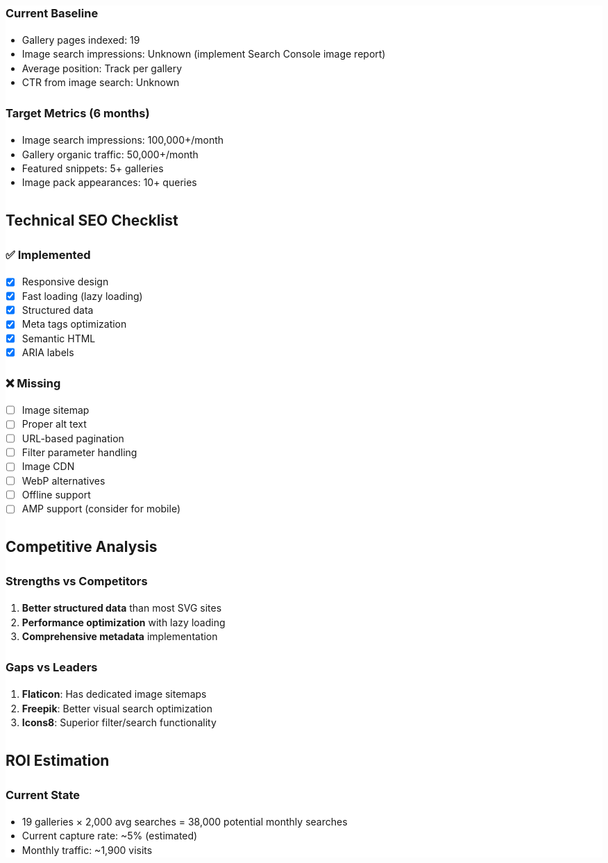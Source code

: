 ### Current Baseline
- Gallery pages indexed: 19
- Image search impressions: Unknown (implement Search Console image report)
- Average position: Track per gallery
- CTR from image search: Unknown

### Target Metrics (6 months)
- Image search impressions: 100,000+/month
- Gallery organic traffic: 50,000+/month
- Featured snippets: 5+ galleries
- Image pack appearances: 10+ queries

## Technical SEO Checklist

### ✅ Implemented
- [x] Responsive design
- [x] Fast loading (lazy loading)
- [x] Structured data
- [x] Meta tags optimization
- [x] Semantic HTML
- [x] ARIA labels

### ❌ Missing
- [ ] Image sitemap
- [ ] Proper alt text
- [ ] URL-based pagination
- [ ] Filter parameter handling
- [ ] Image CDN
- [ ] WebP alternatives
- [ ] Offline support
- [ ] AMP support (consider for mobile)

## Competitive Analysis

### Strengths vs Competitors
1. **Better structured data** than most SVG sites
2. **Performance optimization** with lazy loading
3. **Comprehensive metadata** implementation

### Gaps vs Leaders
1. **Flaticon**: Has dedicated image sitemaps
2. **Freepik**: Better visual search optimization
3. **Icons8**: Superior filter/search functionality

## ROI Estimation

### Current State
- 19 galleries × 2,000 avg searches = 38,000 potential monthly searches
- Current capture rate: ~5% (estimated)
- Monthly traffic: ~1,900 visits
